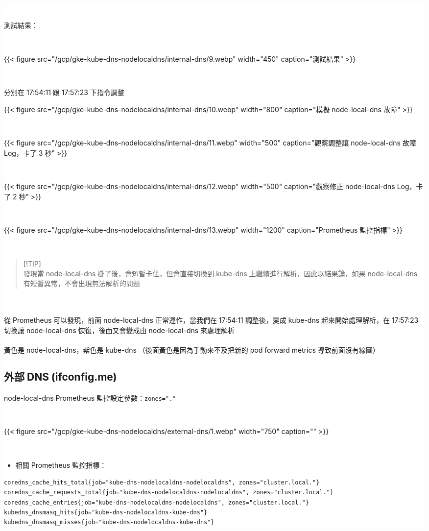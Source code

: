<br>

測試結果：

<br>

{{< figure src="/gcp/gke-kube-dns-nodelocaldns/internal-dns/9.webp" width="450" caption="測試結果" >}}

<br>

分別在 17:54:11 跟 17:57:23 下指令調整

{{< figure src="/gcp/gke-kube-dns-nodelocaldns/internal-dns/10.webp" width="800" caption="模擬 node-local-dns 故障" >}}

<br>

{{< figure src="/gcp/gke-kube-dns-nodelocaldns/internal-dns/11.webp" width="500" caption="觀察調整讓 node-local-dns 故障 Log，卡了 3 秒" >}}

<br>

{{< figure src="/gcp/gke-kube-dns-nodelocaldns/internal-dns/12.webp" width="500" caption="觀察修正 node-local-dns Log，卡了 2 秒" >}}

<br>

{{< figure src="/gcp/gke-kube-dns-nodelocaldns/internal-dns/13.webp" width="1200" caption="Prometheus 監控指標" >}}

<br>

> [!TIP]<br>
發現當 node-local-dns 掛了後，會短暫卡住，但會直接切換到 kube-dns 上繼續進行解析，因此以結果論，如果 node-local-dns 有短暫異常，不會出現無法解析的問題
<br>
<br>
從 Prometheus 可以發現，前面 node-local-dns 正常運作，當我們在 17:54:11 調整後，變成 kube-dns 起來開始處理解析，在 17:57:23 切換讓 node-local-dns 恢復，後面又會變成由 node-local-dns 來處理解析
<br>
<br>
黃色是 node-local-dns，紫色是 kube-dns （後面黃色是因為手動來不及把新的 pod forward metrics 導致前面沒有線圖）

<br>

## 外部 DNS (ifconfig.me)

node-local-dns Prometheus 監控設定參數：`zones="."`

<br>

{{< figure src="/gcp/gke-kube-dns-nodelocaldns/external-dns/1.webp" width="750" caption="" >}}

<br>

- 相關 Prometheus 監控指標：

```shell
coredns_cache_hits_total{job="kube-dns-nodelocaldns-nodelocaldns", zones="cluster.local."}
coredns_cache_requests_total{job="kube-dns-nodelocaldns-nodelocaldns", zones="cluster.local."}
coredns_cache_entries{job="kube-dns-nodelocaldns-nodelocaldns", zones="cluster.local."}
kubedns_dnsmasq_hits{job="kube-dns-nodelocaldns-kube-dns"}
kubedns_dnsmasq_misses{job="kube-dns-nodelocaldns-kube-dns"}
```
